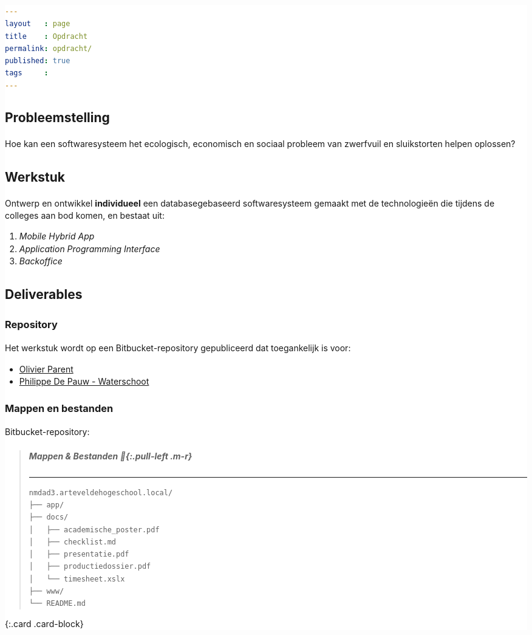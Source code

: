 ```yaml
---
layout   : page
title    : Opdracht
permalink: opdracht/
published: true
tags     :
---
```


Probleemstelling
----------------

Hoe kan een softwaresysteem het ecologisch, economisch en sociaal probleem van zwerfvuil en sluikstorten helpen oplossen?

Werkstuk
--------

Ontwerp en ontwikkel **individueel** een databasegebaseerd softwaresysteem gemaakt met de technologieën die tijdens de colleges aan bod komen, en bestaat uit:

 1. *Mobile Hybrid App* 
 2. *Application Programming Interface*
 3. *Backoffice*

Deliverables
------------

### Repository

Het werkstuk wordt op een Bitbucket-repository gepubliceerd dat toegankelijk is voor:

 - [Olivier Parent][docent-opr-bitbucket]
 - [Philippe De Pauw - Waterschoot][docent-pdp-bitbucket]

### Mappen en bestanden

Bitbucket-repository:

> ##### Mappen & Bestanden *:open_file_folder:*{:.pull-left .m-r}
> ---
>```
> nmdad3.arteveldehogeschool.local/
> ├── app/
> ├── docs/
> │   ├── academische_poster.pdf
> │   ├── checklist.md
> │   ├── presentatie.pdf
> │   ├── productiedossier.pdf
> │   └── timesheet.xslx
> ├── www/
> └── README.md
>```
{:.card .card-block}


[artevelde]:                http://www.arteveldehogeschool.be
[bitbucket]:                https://bitbucket.org
[chamilo]:                  http://chamilo.arteveldehs.be
[docent-opr]:               http://www.olivierparent.be
[docent-opr-bitbucket]:     https://bitbucket.org/olivierparent
[docent-opr-mail]:          mailto:olivier.parent@arteveldehs.be?subject=NMDAD3
[docent-pdp]:               http://www.drdynscript.eu
[docent-pdp-bitbucket]:     https://bitbucket.org/drdynscript
[docent-pdp-mail]:          mailto:philippe.depauw@arteveldehs.be?subject=NMDAD3
[ects]:                     http://ec.europa.eu/education/tools/ects_nl.htm
[ects-fiche]:				https://bamaflexweb.arteveldehs.be/BMFUIDetailxOLOD.aspx?a=47526&b=5&c=1